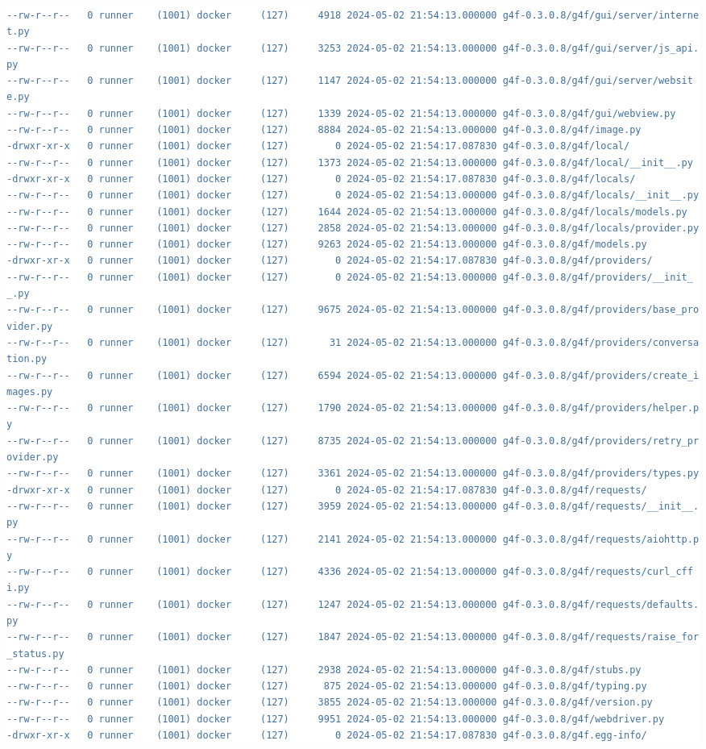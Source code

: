 ```diff
--rw-r--r--   0 runner    (1001) docker     (127)     4918 2024-05-02 21:54:13.000000 g4f-0.3.0.8/g4f/gui/server/internet.py
--rw-r--r--   0 runner    (1001) docker     (127)     3253 2024-05-02 21:54:13.000000 g4f-0.3.0.8/g4f/gui/server/js_api.py
--rw-r--r--   0 runner    (1001) docker     (127)     1147 2024-05-02 21:54:13.000000 g4f-0.3.0.8/g4f/gui/server/website.py
--rw-r--r--   0 runner    (1001) docker     (127)     1339 2024-05-02 21:54:13.000000 g4f-0.3.0.8/g4f/gui/webview.py
--rw-r--r--   0 runner    (1001) docker     (127)     8884 2024-05-02 21:54:13.000000 g4f-0.3.0.8/g4f/image.py
-drwxr-xr-x   0 runner    (1001) docker     (127)        0 2024-05-02 21:54:17.087830 g4f-0.3.0.8/g4f/local/
--rw-r--r--   0 runner    (1001) docker     (127)     1373 2024-05-02 21:54:13.000000 g4f-0.3.0.8/g4f/local/__init__.py
-drwxr-xr-x   0 runner    (1001) docker     (127)        0 2024-05-02 21:54:17.087830 g4f-0.3.0.8/g4f/locals/
--rw-r--r--   0 runner    (1001) docker     (127)        0 2024-05-02 21:54:13.000000 g4f-0.3.0.8/g4f/locals/__init__.py
--rw-r--r--   0 runner    (1001) docker     (127)     1644 2024-05-02 21:54:13.000000 g4f-0.3.0.8/g4f/locals/models.py
--rw-r--r--   0 runner    (1001) docker     (127)     2858 2024-05-02 21:54:13.000000 g4f-0.3.0.8/g4f/locals/provider.py
--rw-r--r--   0 runner    (1001) docker     (127)     9263 2024-05-02 21:54:13.000000 g4f-0.3.0.8/g4f/models.py
-drwxr-xr-x   0 runner    (1001) docker     (127)        0 2024-05-02 21:54:17.087830 g4f-0.3.0.8/g4f/providers/
--rw-r--r--   0 runner    (1001) docker     (127)        0 2024-05-02 21:54:13.000000 g4f-0.3.0.8/g4f/providers/__init__.py
--rw-r--r--   0 runner    (1001) docker     (127)     9675 2024-05-02 21:54:13.000000 g4f-0.3.0.8/g4f/providers/base_provider.py
--rw-r--r--   0 runner    (1001) docker     (127)       31 2024-05-02 21:54:13.000000 g4f-0.3.0.8/g4f/providers/conversation.py
--rw-r--r--   0 runner    (1001) docker     (127)     6594 2024-05-02 21:54:13.000000 g4f-0.3.0.8/g4f/providers/create_images.py
--rw-r--r--   0 runner    (1001) docker     (127)     1790 2024-05-02 21:54:13.000000 g4f-0.3.0.8/g4f/providers/helper.py
--rw-r--r--   0 runner    (1001) docker     (127)     8735 2024-05-02 21:54:13.000000 g4f-0.3.0.8/g4f/providers/retry_provider.py
--rw-r--r--   0 runner    (1001) docker     (127)     3361 2024-05-02 21:54:13.000000 g4f-0.3.0.8/g4f/providers/types.py
-drwxr-xr-x   0 runner    (1001) docker     (127)        0 2024-05-02 21:54:17.087830 g4f-0.3.0.8/g4f/requests/
--rw-r--r--   0 runner    (1001) docker     (127)     3959 2024-05-02 21:54:13.000000 g4f-0.3.0.8/g4f/requests/__init__.py
--rw-r--r--   0 runner    (1001) docker     (127)     2141 2024-05-02 21:54:13.000000 g4f-0.3.0.8/g4f/requests/aiohttp.py
--rw-r--r--   0 runner    (1001) docker     (127)     4336 2024-05-02 21:54:13.000000 g4f-0.3.0.8/g4f/requests/curl_cffi.py
--rw-r--r--   0 runner    (1001) docker     (127)     1247 2024-05-02 21:54:13.000000 g4f-0.3.0.8/g4f/requests/defaults.py
--rw-r--r--   0 runner    (1001) docker     (127)     1847 2024-05-02 21:54:13.000000 g4f-0.3.0.8/g4f/requests/raise_for_status.py
--rw-r--r--   0 runner    (1001) docker     (127)     2938 2024-05-02 21:54:13.000000 g4f-0.3.0.8/g4f/stubs.py
--rw-r--r--   0 runner    (1001) docker     (127)      875 2024-05-02 21:54:13.000000 g4f-0.3.0.8/g4f/typing.py
--rw-r--r--   0 runner    (1001) docker     (127)     3855 2024-05-02 21:54:13.000000 g4f-0.3.0.8/g4f/version.py
--rw-r--r--   0 runner    (1001) docker     (127)     9951 2024-05-02 21:54:13.000000 g4f-0.3.0.8/g4f/webdriver.py
-drwxr-xr-x   0 runner    (1001) docker     (127)        0 2024-05-02 21:54:17.087830 g4f-0.3.0.8/g4f.egg-info/
```